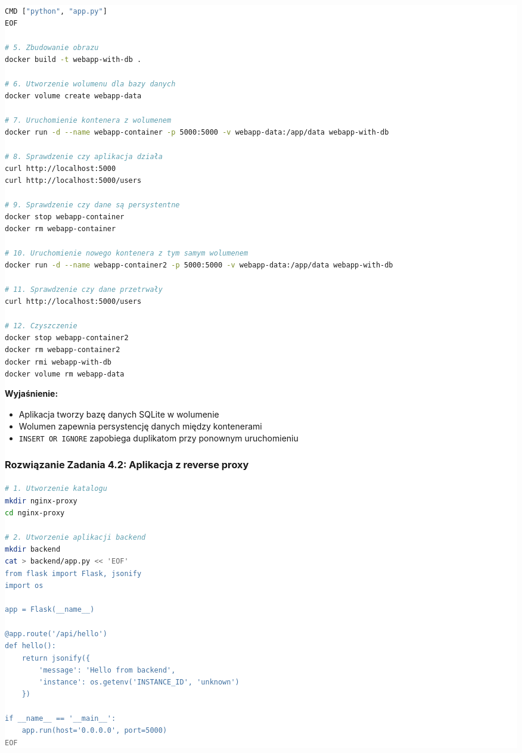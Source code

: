 ```bash
CMD ["python", "app.py"]
EOF

# 5. Zbudowanie obrazu
docker build -t webapp-with-db .

# 6. Utworzenie wolumenu dla bazy danych
docker volume create webapp-data

# 7. Uruchomienie kontenera z wolumenem
docker run -d --name webapp-container -p 5000:5000 -v webapp-data:/app/data webapp-with-db

# 8. Sprawdzenie czy aplikacja działa
curl http://localhost:5000
curl http://localhost:5000/users

# 9. Sprawdzenie czy dane są persystentne
docker stop webapp-container
docker rm webapp-container

# 10. Uruchomienie nowego kontenera z tym samym wolumenem
docker run -d --name webapp-container2 -p 5000:5000 -v webapp-data:/app/data webapp-with-db

# 11. Sprawdzenie czy dane przetrwały
curl http://localhost:5000/users

# 12. Czyszczenie
docker stop webapp-container2
docker rm webapp-container2
docker rmi webapp-with-db
docker volume rm webapp-data
```

**Wyjaśnienie:**
- Aplikacja tworzy bazę danych SQLite w wolumenie
- Wolumen zapewnia persystencję danych między kontenerami
- `INSERT OR IGNORE` zapobiega duplikatom przy ponownym uruchomieniu

### Rozwiązanie Zadania 4.2: Aplikacja z reverse proxy

```bash
# 1. Utworzenie katalogu
mkdir nginx-proxy
cd nginx-proxy

# 2. Utworzenie aplikacji backend
mkdir backend
cat > backend/app.py << 'EOF'
from flask import Flask, jsonify
import os

app = Flask(__name__)

@app.route('/api/hello')
def hello():
    return jsonify({
        'message': 'Hello from backend',
        'instance': os.getenv('INSTANCE_ID', 'unknown')
    })

if __name__ == '__main__':
    app.run(host='0.0.0.0', port=5000)
EOF

```